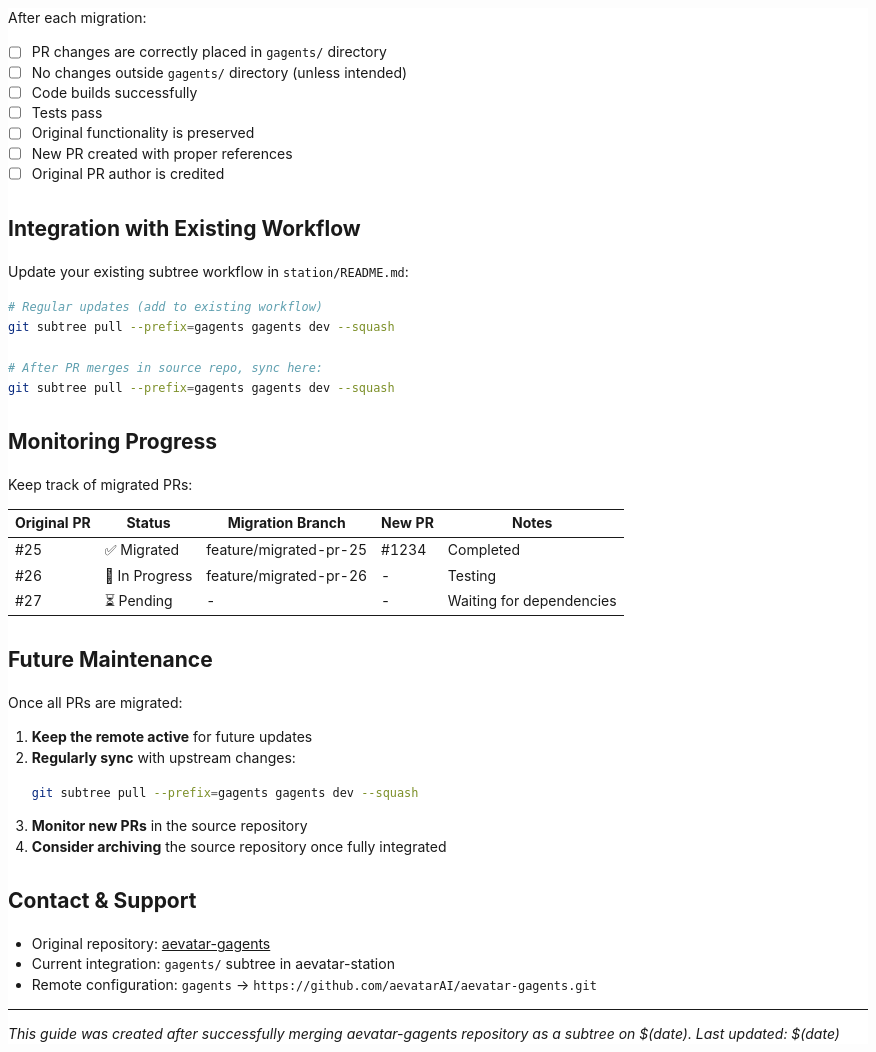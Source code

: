 After each migration:

- [ ] PR changes are correctly placed in `gagents/` directory
- [ ] No changes outside `gagents/` directory (unless intended)
- [ ] Code builds successfully
- [ ] Tests pass
- [ ] Original functionality is preserved
- [ ] New PR created with proper references
- [ ] Original PR author is credited

## Integration with Existing Workflow

Update your existing subtree workflow in `station/README.md`:

```bash
# Regular updates (add to existing workflow)
git subtree pull --prefix=gagents gagents dev --squash

# After PR merges in source repo, sync here:
git subtree pull --prefix=gagents gagents dev --squash
```

## Monitoring Progress

Keep track of migrated PRs:

| Original PR | Status | Migration Branch | New PR | Notes |
|-------------|--------|-----------------|--------|--------|
| #25 | ✅ Migrated | feature/migrated-pr-25 | #1234 | Completed |
| #26 | 🔄 In Progress | feature/migrated-pr-26 | - | Testing |
| #27 | ⏳ Pending | - | - | Waiting for dependencies |

## Future Maintenance

Once all PRs are migrated:

1. **Keep the remote active** for future updates
2. **Regularly sync** with upstream changes:
   ```bash
   git subtree pull --prefix=gagents gagents dev --squash
   ```
3. **Monitor new PRs** in the source repository
4. **Consider archiving** the source repository once fully integrated

## Contact & Support

- Original repository: [aevatar-gagents](https://github.com/aevatarAI/aevatar-gagents)
- Current integration: `gagents/` subtree in aevatar-station
- Remote configuration: `gagents` -> `https://github.com/aevatarAI/aevatar-gagents.git`

---

*This guide was created after successfully merging aevatar-gagents repository as a subtree on $(date). Last updated: $(date)*
